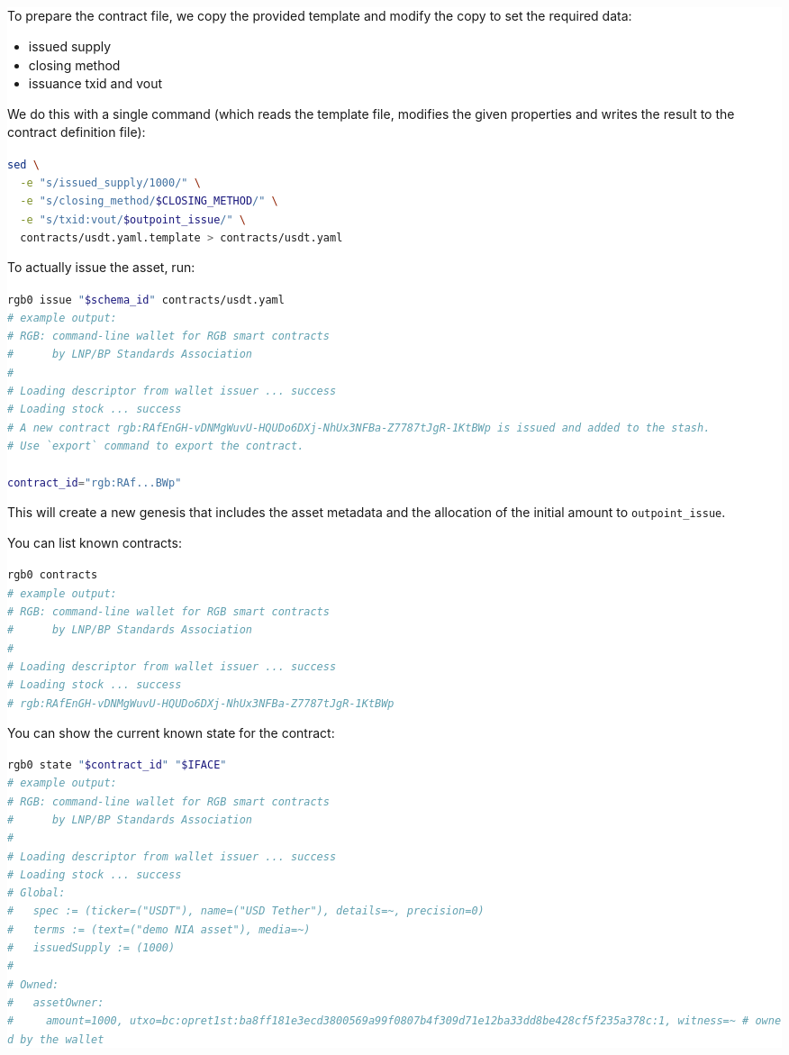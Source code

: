 To prepare the contract file, we copy the provided template and modify the copy
to set the required data:
- issued supply
- closing method
- issuance txid and vout

We do this with a single command (which reads the template file, modifies the
given properties and writes the result to the contract definition file):
```sh
sed \
  -e "s/issued_supply/1000/" \
  -e "s/closing_method/$CLOSING_METHOD/" \
  -e "s/txid:vout/$outpoint_issue/" \
  contracts/usdt.yaml.template > contracts/usdt.yaml
```

To actually issue the asset, run:
```sh
rgb0 issue "$schema_id" contracts/usdt.yaml
# example output:
# RGB: command-line wallet for RGB smart contracts
#      by LNP/BP Standards Association
#
# Loading descriptor from wallet issuer ... success
# Loading stock ... success
# A new contract rgb:RAfEnGH-vDNMgWuvU-HQUDo6DXj-NhUx3NFBa-Z7787tJgR-1KtBWp is issued and added to the stash.
# Use `export` command to export the contract.

contract_id="rgb:RAf...BWp"
```

This will create a new genesis that includes the asset metadata and the
allocation of the initial amount to `outpoint_issue`.

You can list known contracts:
```sh
rgb0 contracts
# example output:
# RGB: command-line wallet for RGB smart contracts
#      by LNP/BP Standards Association
#
# Loading descriptor from wallet issuer ... success
# Loading stock ... success
# rgb:RAfEnGH-vDNMgWuvU-HQUDo6DXj-NhUx3NFBa-Z7787tJgR-1KtBWp
```

You can show the current known state for the contract:
```sh
rgb0 state "$contract_id" "$IFACE"
# example output:
# RGB: command-line wallet for RGB smart contracts
#      by LNP/BP Standards Association
#
# Loading descriptor from wallet issuer ... success
# Loading stock ... success
# Global:
#   spec := (ticker=("USDT"), name=("USD Tether"), details=~, precision=0)
#   terms := (text=("demo NIA asset"), media=~)
#   issuedSupply := (1000)
#
# Owned:
#   assetOwner:
#     amount=1000, utxo=bc:opret1st:ba8ff181e3ecd3800569a99f0807b4f309d71e12ba33dd8be428cf5f235a378c:1, witness=~ # owned by the wallet
```
